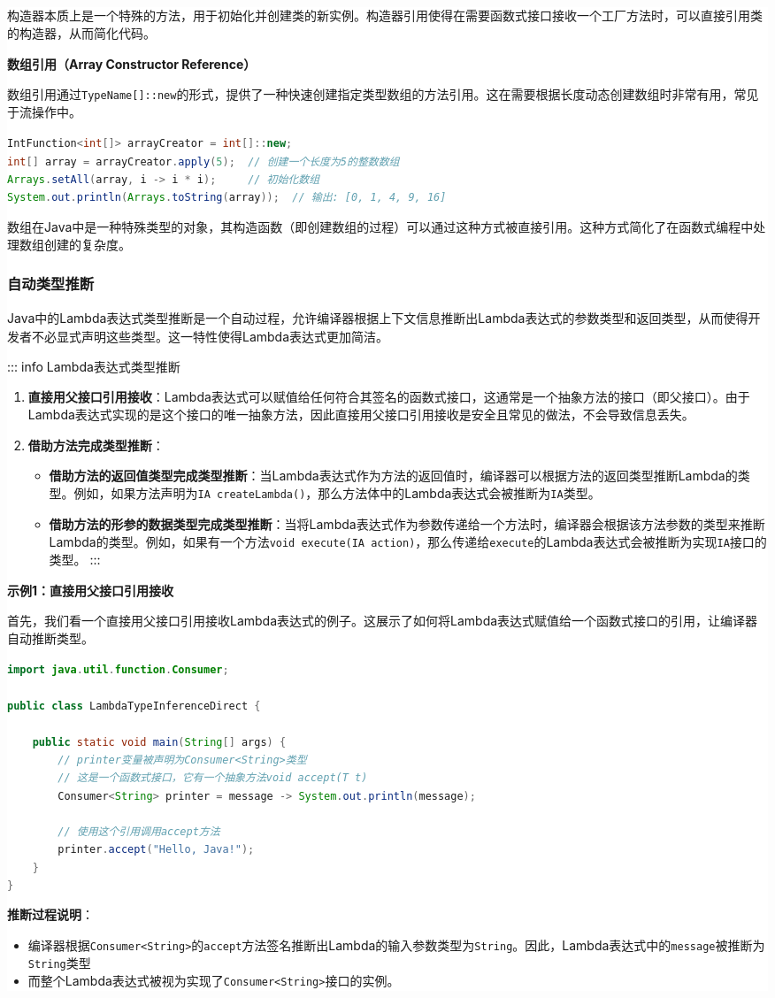 构造器本质上是一个特殊的方法，用于初始化并创建类的新实例。构造器引用使得在需要函数式接口接收一个工厂方法时，可以直接引用类的构造器，从而简化代码。


**数组引用（Array Constructor Reference）**

数组引用通过`TypeName[]::new`的形式，提供了一种快速创建指定类型数组的方法引用。这在需要根据长度动态创建数组时非常有用，常见于流操作中。

```java
IntFunction<int[]> arrayCreator = int[]::new;
int[] array = arrayCreator.apply(5);  // 创建一个长度为5的整数数组
Arrays.setAll(array, i -> i * i);     // 初始化数组
System.out.println(Arrays.toString(array));  // 输出: [0, 1, 4, 9, 16]
```

数组在Java中是一种特殊类型的对象，其构造函数（即创建数组的过程）可以通过这种方式被直接引用。这种方式简化了在函数式编程中处理数组创建的复杂度。









### 自动类型推断

Java中的Lambda表达式类型推断是一个自动过程，允许编译器根据上下文信息推断出Lambda表达式的参数类型和返回类型，从而使得开发者不必显式声明这些类型。这一特性使得Lambda表达式更加简洁。

::: info Lambda表达式类型推断
1. **直接用父接口引用接收**：Lambda表达式可以赋值给任何符合其签名的函数式接口，这通常是一个抽象方法的接口（即父接口）。由于Lambda表达式实现的是这个接口的唯一抽象方法，因此直接用父接口引用接收是安全且常见的做法，不会导致信息丢失。

2. **借助方法完成类型推断**：
   - **借助方法的返回值类型完成类型推断**：当Lambda表达式作为方法的返回值时，编译器可以根据方法的返回类型推断Lambda的类型。例如，如果方法声明为`IA createLambda()`，那么方法体中的Lambda表达式会被推断为`IA`类型。
   
   - **借助方法的形参的数据类型完成类型推断**：当将Lambda表达式作为参数传递给一个方法时，编译器会根据该方法参数的类型来推断Lambda的类型。例如，如果有一个方法`void execute(IA action)`，那么传递给`execute`的Lambda表达式会被推断为实现`IA`接口的类型。
:::

**示例1：直接用父接口引用接收**

首先，我们看一个直接用父接口引用接收Lambda表达式的例子。这展示了如何将Lambda表达式赋值给一个函数式接口的引用，让编译器自动推断类型。

```java
import java.util.function.Consumer;

public class LambdaTypeInferenceDirect {

    public static void main(String[] args) {
        // printer变量被声明为Consumer<String>类型
        // 这是一个函数式接口，它有一个抽象方法void accept(T t)
        Consumer<String> printer = message -> System.out.println(message);

        // 使用这个引用调用accept方法
        printer.accept("Hello, Java!");
    }
}
```
**推断过程说明**：
- 编译器根据`Consumer<String>`的`accept`方法签名推断出Lambda的输入参数类型为`String`。因此，Lambda表达式中的`message`被推断为`String`类型
- 而整个Lambda表达式被视为实现了`Consumer<String>`接口的实例。
